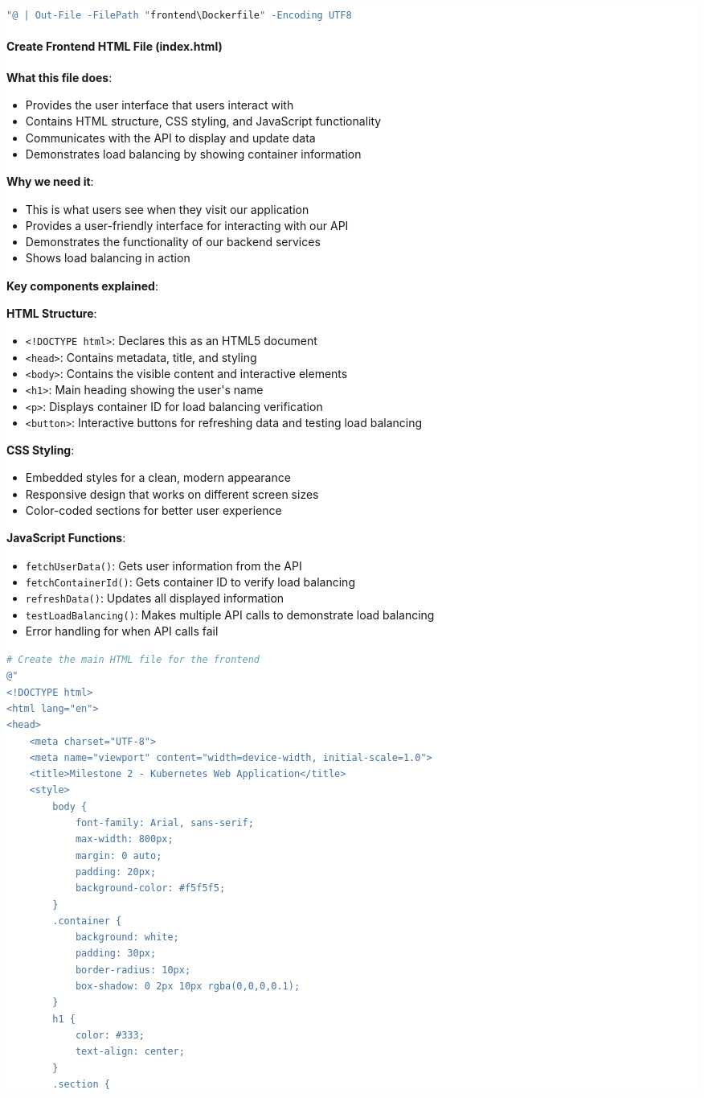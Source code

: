 ```powershell
"@ | Out-File -FilePath "frontend\Dockerfile" -Encoding UTF8
```

#### Create Frontend HTML File (index.html)

**What this file does**:
- Provides the user interface that users interact with
- Contains HTML structure, CSS styling, and JavaScript functionality
- Communicates with the API to display and update data
- Demonstrates load balancing by showing container information

**Why we need it**:
- This is what users see when they visit our application
- Provides a user-friendly interface for interacting with our API
- Demonstrates the functionality of our backend services
- Shows load balancing in action

**Key components explained**:

**HTML Structure**:
- `<!DOCTYPE html>`: Declares this as an HTML5 document
- `<head>`: Contains metadata, title, and styling
- `<body>`: Contains the visible content and interactive elements
- `<h1>`: Main heading showing the user's name
- `<p>`: Displays container ID for load balancing verification
- `<button>`: Interactive buttons for refreshing data and testing load balancing

**CSS Styling**:
- Embedded styles for a clean, modern appearance
- Responsive design that works on different screen sizes
- Color-coded sections for better user experience

**JavaScript Functions**:
- `fetchUserData()`: Gets user information from the API
- `fetchContainerId()`: Gets container ID to verify load balancing
- `refreshData()`: Updates all displayed information
- `testLoadBalancing()`: Makes multiple API calls to demonstrate load balancing
- Error handling for when API calls fail
```powershell
# Create the main HTML file for the frontend
@"
<!DOCTYPE html>
<html lang="en">
<head>
    <meta charset="UTF-8">
    <meta name="viewport" content="width=device-width, initial-scale=1.0">
    <title>Milestone 2 - Kubernetes Web Application</title>
    <style>
        body {
            font-family: Arial, sans-serif;
            max-width: 800px;
            margin: 0 auto;
            padding: 20px;
            background-color: #f5f5f5;
        }
        .container {
            background: white;
            padding: 30px;
            border-radius: 10px;
            box-shadow: 0 2px 10px rgba(0,0,0,0.1);
        }
        h1 {
            color: #333;
            text-align: center;
        }
        .section {
```